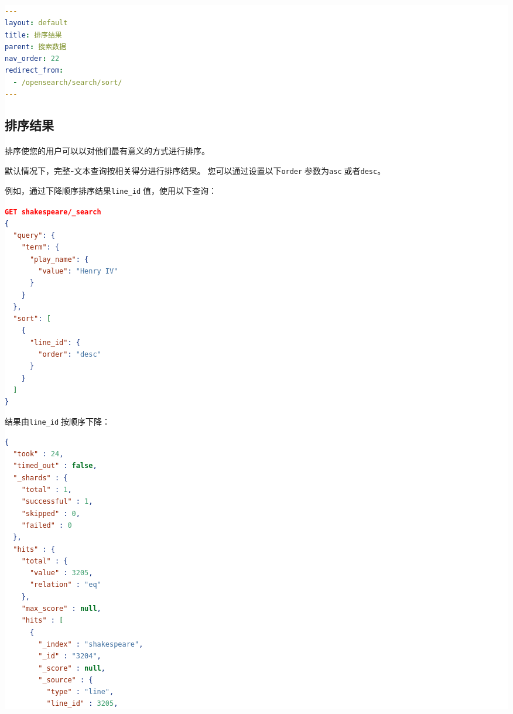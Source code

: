 ```yaml
---
layout: default
title: 排序结果
parent: 搜索数据
nav_order: 22
redirect_from:
  - /opensearch/search/sort/
---
```


## 排序结果

排序使您的用户可以以对他们最有意义的方式进行排序。

默认情况下，完整-文本查询按相关得分进行排序结果。
您可以通过设置以下`order` 参数为`asc` 或者`desc`。

例如，通过下降顺序排序结果`line_id` 值，使用以下查询：

```json
GET shakespeare/_search
{
  "query": {
    "term": {
      "play_name": {
        "value": "Henry IV"
      }
    }
  },
  "sort": [
    {
      "line_id": {
        "order": "desc"
      }
    }
  ]
}
```

结果由`line_id` 按顺序下降：

```json
{
  "took" : 24,
  "timed_out" : false,
  "_shards" : {
    "total" : 1,
    "successful" : 1,
    "skipped" : 0,
    "failed" : 0
  },
  "hits" : {
    "total" : {
      "value" : 3205,
      "relation" : "eq"
    },
    "max_score" : null,
    "hits" : [
      {
        "_index" : "shakespeare",
        "_id" : "3204",
        "_score" : null,
        "_source" : {
          "type" : "line",
          "line_id" : 3205,
```